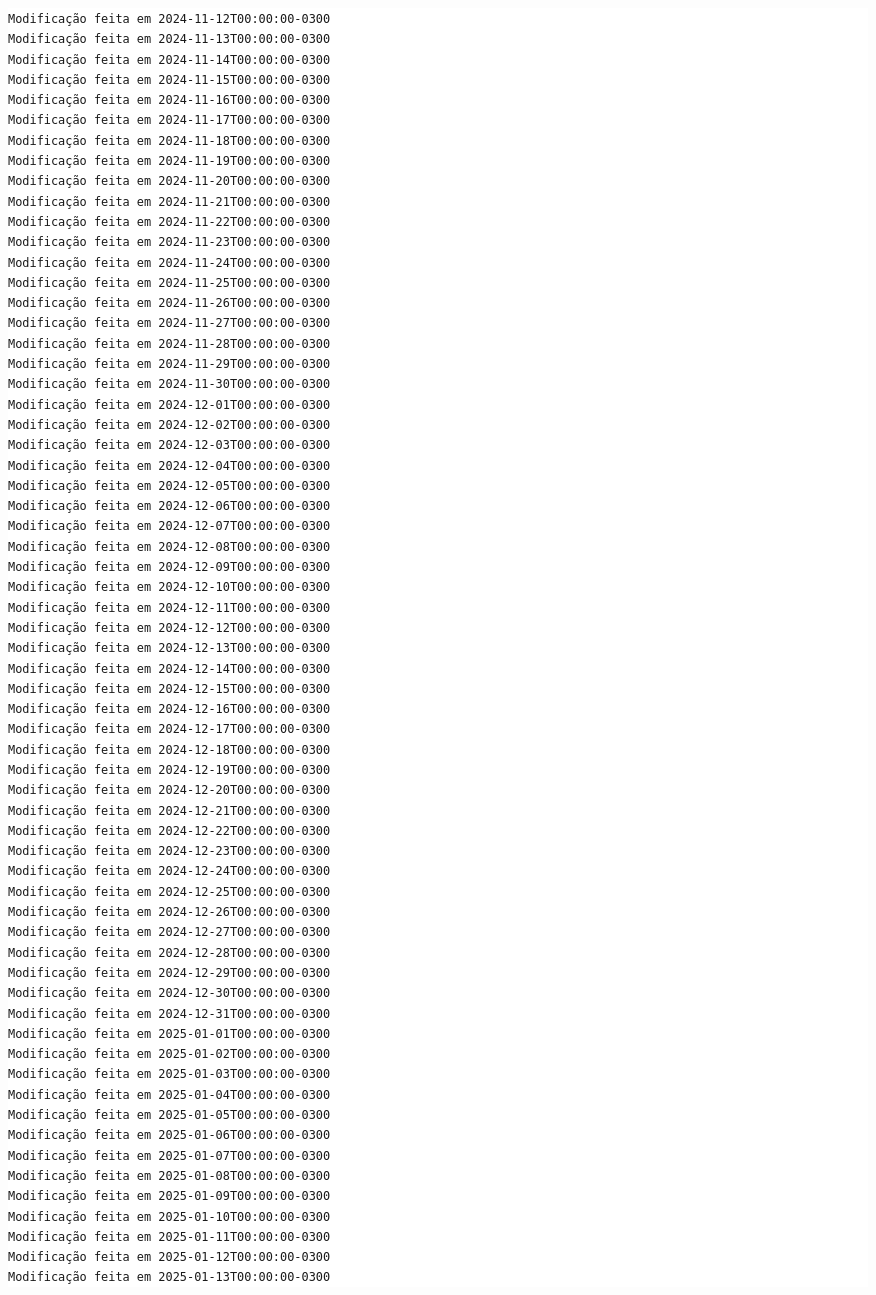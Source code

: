 ```
Modificação feita em 2024-11-12T00:00:00-0300
Modificação feita em 2024-11-13T00:00:00-0300
Modificação feita em 2024-11-14T00:00:00-0300
Modificação feita em 2024-11-15T00:00:00-0300
Modificação feita em 2024-11-16T00:00:00-0300
Modificação feita em 2024-11-17T00:00:00-0300
Modificação feita em 2024-11-18T00:00:00-0300
Modificação feita em 2024-11-19T00:00:00-0300
Modificação feita em 2024-11-20T00:00:00-0300
Modificação feita em 2024-11-21T00:00:00-0300
Modificação feita em 2024-11-22T00:00:00-0300
Modificação feita em 2024-11-23T00:00:00-0300
Modificação feita em 2024-11-24T00:00:00-0300
Modificação feita em 2024-11-25T00:00:00-0300
Modificação feita em 2024-11-26T00:00:00-0300
Modificação feita em 2024-11-27T00:00:00-0300
Modificação feita em 2024-11-28T00:00:00-0300
Modificação feita em 2024-11-29T00:00:00-0300
Modificação feita em 2024-11-30T00:00:00-0300
Modificação feita em 2024-12-01T00:00:00-0300
Modificação feita em 2024-12-02T00:00:00-0300
Modificação feita em 2024-12-03T00:00:00-0300
Modificação feita em 2024-12-04T00:00:00-0300
Modificação feita em 2024-12-05T00:00:00-0300
Modificação feita em 2024-12-06T00:00:00-0300
Modificação feita em 2024-12-07T00:00:00-0300
Modificação feita em 2024-12-08T00:00:00-0300
Modificação feita em 2024-12-09T00:00:00-0300
Modificação feita em 2024-12-10T00:00:00-0300
Modificação feita em 2024-12-11T00:00:00-0300
Modificação feita em 2024-12-12T00:00:00-0300
Modificação feita em 2024-12-13T00:00:00-0300
Modificação feita em 2024-12-14T00:00:00-0300
Modificação feita em 2024-12-15T00:00:00-0300
Modificação feita em 2024-12-16T00:00:00-0300
Modificação feita em 2024-12-17T00:00:00-0300
Modificação feita em 2024-12-18T00:00:00-0300
Modificação feita em 2024-12-19T00:00:00-0300
Modificação feita em 2024-12-20T00:00:00-0300
Modificação feita em 2024-12-21T00:00:00-0300
Modificação feita em 2024-12-22T00:00:00-0300
Modificação feita em 2024-12-23T00:00:00-0300
Modificação feita em 2024-12-24T00:00:00-0300
Modificação feita em 2024-12-25T00:00:00-0300
Modificação feita em 2024-12-26T00:00:00-0300
Modificação feita em 2024-12-27T00:00:00-0300
Modificação feita em 2024-12-28T00:00:00-0300
Modificação feita em 2024-12-29T00:00:00-0300
Modificação feita em 2024-12-30T00:00:00-0300
Modificação feita em 2024-12-31T00:00:00-0300
Modificação feita em 2025-01-01T00:00:00-0300
Modificação feita em 2025-01-02T00:00:00-0300
Modificação feita em 2025-01-03T00:00:00-0300
Modificação feita em 2025-01-04T00:00:00-0300
Modificação feita em 2025-01-05T00:00:00-0300
Modificação feita em 2025-01-06T00:00:00-0300
Modificação feita em 2025-01-07T00:00:00-0300
Modificação feita em 2025-01-08T00:00:00-0300
Modificação feita em 2025-01-09T00:00:00-0300
Modificação feita em 2025-01-10T00:00:00-0300
Modificação feita em 2025-01-11T00:00:00-0300
Modificação feita em 2025-01-12T00:00:00-0300
Modificação feita em 2025-01-13T00:00:00-0300
```